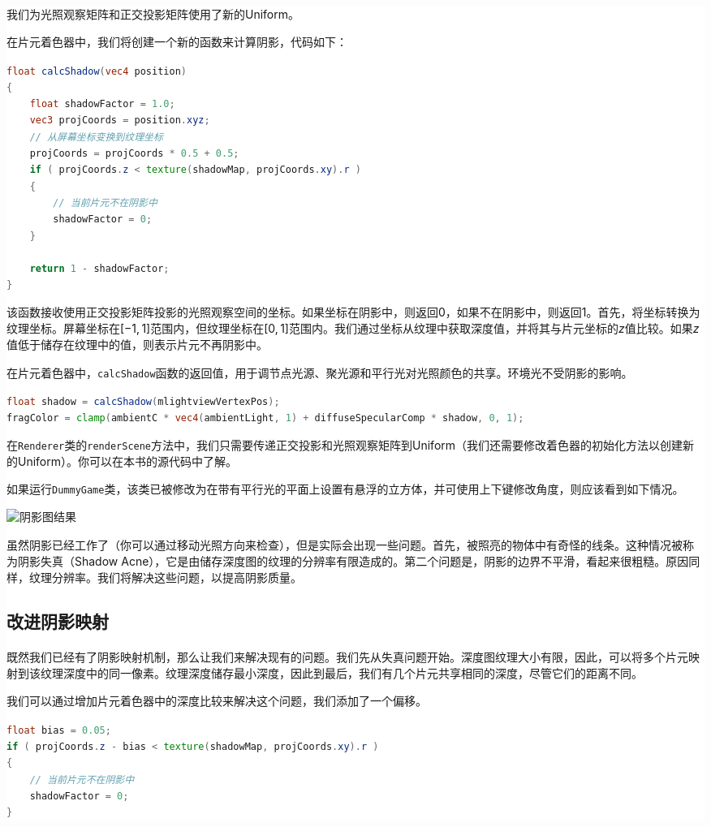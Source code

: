 我们为光照观察矩阵和正交投影矩阵使用了新的Uniform。

在片元着色器中，我们将创建一个新的函数来计算阴影，代码如下：

```glsl
float calcShadow(vec4 position)
{
    float shadowFactor = 1.0;
    vec3 projCoords = position.xyz;
    // 从屏幕坐标变换到纹理坐标
    projCoords = projCoords * 0.5 + 0.5;
    if ( projCoords.z < texture(shadowMap, projCoords.xy).r ) 
    {
        // 当前片元不在阴影中
        shadowFactor = 0;
    }

    return 1 - shadowFactor;
}
```

该函数接收使用正交投影矩阵投影的光照观察空间的坐标。如果坐标在阴影中，则返回$0$，如果不在阴影中，则返回$1$。首先，将坐标转换为纹理坐标。屏幕坐标在$[-1, 1]$范围内，但纹理坐标在$[0, 1]$范围内。我们通过坐标从纹理中获取深度值，并将其与片元坐标的$z$值比较。如果$z$值低于储存在纹理中的值，则表示片元不再阴影中。

在片元着色器中，`calcShadow`函数的返回值，用于调节点光源、聚光源和平行光对光照颜色的共享。环境光不受阴影的影响。

```glsl
float shadow = calcShadow(mlightviewVertexPos);
fragColor = clamp(ambientC * vec4(ambientLight, 1) + diffuseSpecularComp * shadow, 0, 1);
```

在`Renderer`类的`renderScene`方法中，我们只需要传递正交投影和光照观察矩阵到Uniform（我们还需要修改着色器的初始化方法以创建新的Uniform）。你可以在本书的源代码中了解。

如果运行`DummyGame`类，该类已被修改为在带有平行光的平面上设置有悬浮的立方体，并可使用上下键修改角度，则应该看到如下情况。

![阴影图结果](shadow_map_result.png)

虽然阴影已经工作了（你可以通过移动光照方向来检查），但是实际会出现一些问题。首先，被照亮的物体中有奇怪的线条。这种情况被称为阴影失真（Shadow Acne），它是由储存深度图的纹理的分辨率有限造成的。第二个问题是，阴影的边界不平滑，看起来很粗糙。原因同样，纹理分辨率。我们将解决这些问题，以提高阴影质量。

## 改进阴影映射

既然我们已经有了阴影映射机制，那么让我们来解决现有的问题。我们先从失真问题开始。深度图纹理大小有限，因此，可以将多个片元映射到该纹理深度中的同一像素。纹理深度储存最小深度，因此到最后，我们有几个片元共享相同的深度，尽管它们的距离不同。

我们可以通过增加片元着色器中的深度比较来解决这个问题，我们添加了一个偏移。

```glsl
float bias = 0.05;
if ( projCoords.z - bias < texture(shadowMap, projCoords.xy).r ) 
{
    // 当前片元不在阴影中
    shadowFactor = 0;
}
```
